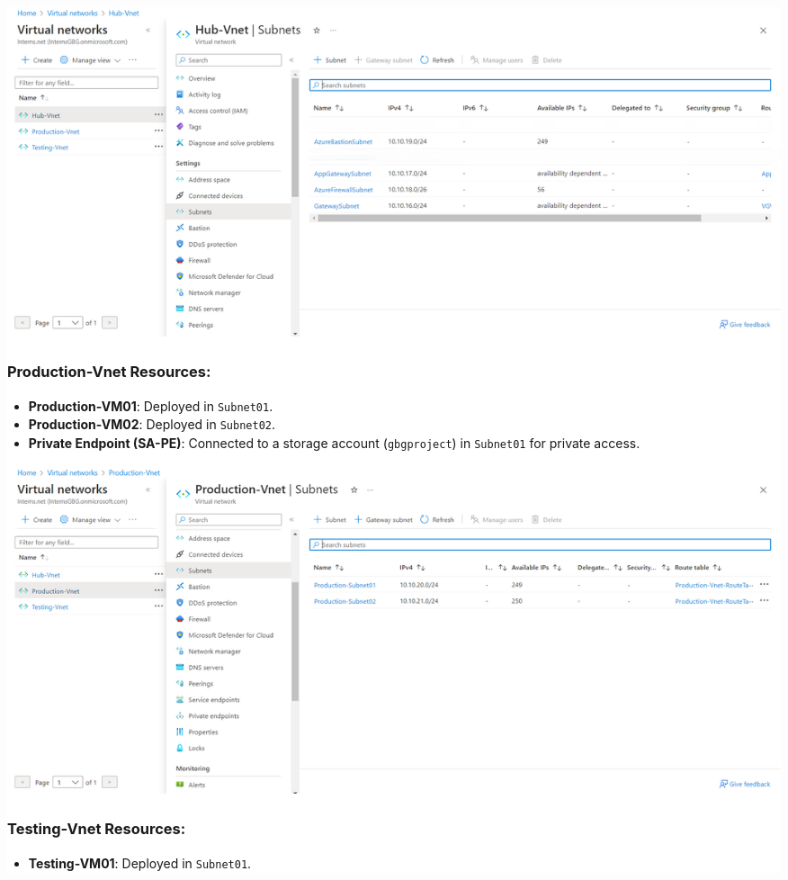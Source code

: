 ![Hub-Vnet](./Project%20Screens/Vnets%20and%20Subnets/02%20Hub%20Vnet%20Subnets.png)

### Production-Vnet Resources:

- **Production-VM01**: Deployed in `Subnet01`.
- **Production-VM02**: Deployed in `Subnet02`.
- **Private Endpoint (SA-PE)**: Connected to a storage account (`gbgproject`) in `Subnet01` for private access.

![Production-Vnet](./Project%20Screens/Vnets%20and%20Subnets/03%20Production%20Vnet%20Subnets.png)

### Testing-Vnet Resources:

- **Testing-VM01**: Deployed in `Subnet01`.

